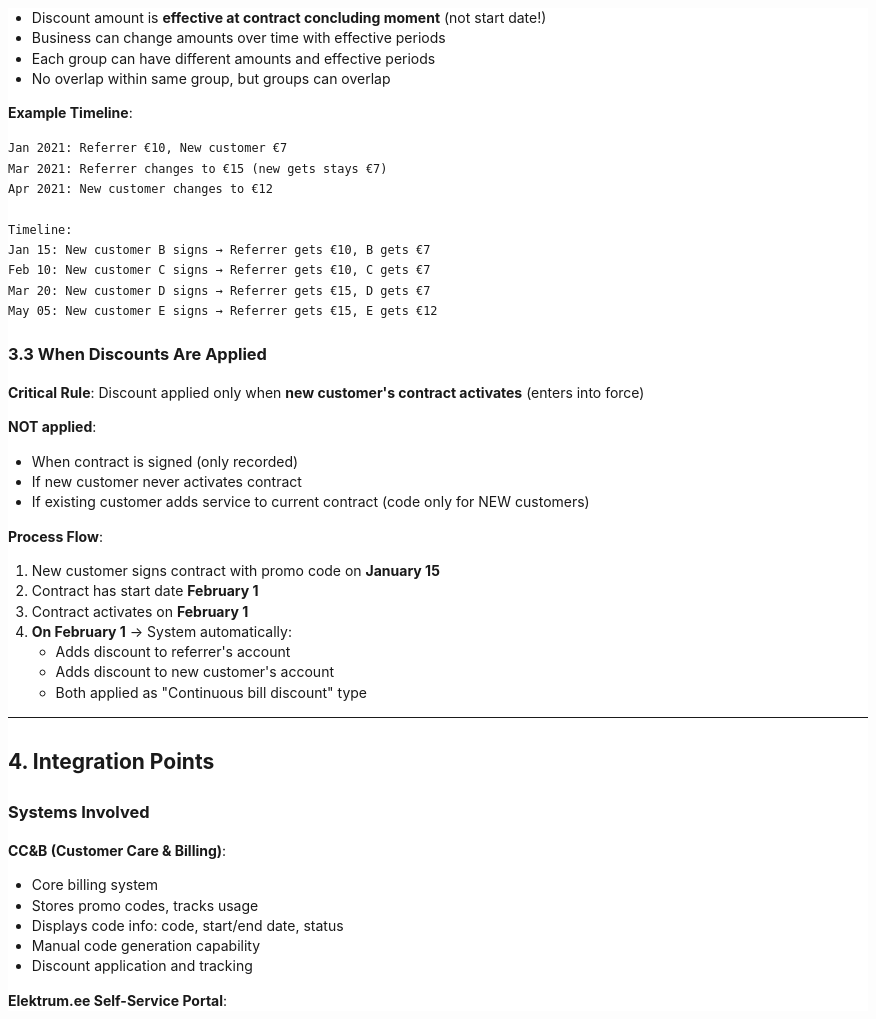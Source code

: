 - Discount amount is **effective at contract concluding moment** (not start date!)
- Business can change amounts over time with effective periods
- Each group can have different amounts and effective periods
- No overlap within same group, but groups can overlap

**Example Timeline**:

```text
Jan 2021: Referrer €10, New customer €7
Mar 2021: Referrer changes to €15 (new gets stays €7)
Apr 2021: New customer changes to €12

Timeline:
Jan 15: New customer B signs → Referrer gets €10, B gets €7
Feb 10: New customer C signs → Referrer gets €10, C gets €7
Mar 20: New customer D signs → Referrer gets €15, D gets €7
May 05: New customer E signs → Referrer gets €15, E gets €12
```

### 3.3 When Discounts Are Applied

**Critical Rule**: Discount applied only when **new customer's contract activates** (enters into force)

**NOT applied**:

- When contract is signed (only recorded)
- If new customer never activates contract
- If existing customer adds service to current contract (code only for NEW customers)

**Process Flow**:

1. New customer signs contract with promo code on **January 15**
2. Contract has start date **February 1**
3. Contract activates on **February 1**
4. **On February 1** -> System automatically:
   - Adds discount to referrer's account
   - Adds discount to new customer's account
   - Both applied as "Continuous bill discount" type

---

## 4. Integration Points

### Systems Involved

**CC&B (Customer Care & Billing)**:

- Core billing system
- Stores promo codes, tracks usage
- Displays code info: code, start/end date, status
- Manual code generation capability
- Discount application and tracking

**Elektrum.ee Self-Service Portal**:
